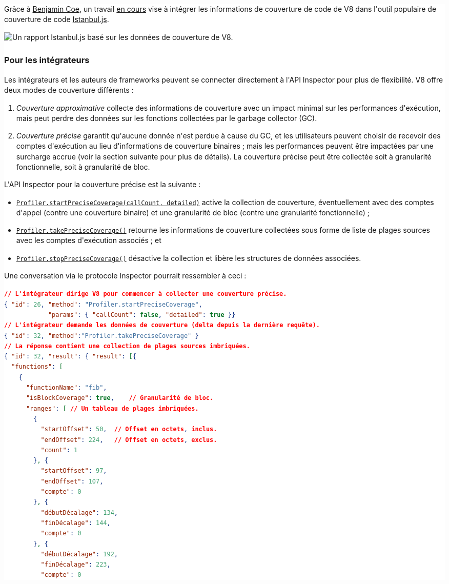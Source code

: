 Grâce à [Benjamin Coe](https://twitter.com/BenjaminCoe), un travail [en cours](https://github.com/bcoe/c8) vise à intégrer les informations de couverture de code de V8 dans l'outil populaire de couverture de code [Istanbul.js](https://istanbul.js.org/).

![Un rapport Istanbul.js basé sur les données de couverture de V8.](/_img/javascript-code-coverage/istanbul.png)

### Pour les intégrateurs

Les intégrateurs et les auteurs de frameworks peuvent se connecter directement à l'API Inspector pour plus de flexibilité. V8 offre deux modes de couverture différents :

1. _Couverture approximative_ collecte des informations de couverture avec un impact minimal sur les performances d'exécution, mais peut perdre des données sur les fonctions collectées par le garbage collector (GC).

2. _Couverture précise_ garantit qu'aucune donnée n'est perdue à cause du GC, et les utilisateurs peuvent choisir de recevoir des comptes d'exécution au lieu d'informations de couverture binaires ; mais les performances peuvent être impactées par une surcharge accrue (voir la section suivante pour plus de détails). La couverture précise peut être collectée soit à granularité fonctionnelle, soit à granularité de bloc.

L'API Inspector pour la couverture précise est la suivante :

- [`Profiler.startPreciseCoverage(callCount, detailed)`](https://chromedevtools.github.io/devtools-protocol/tot/Profiler/#method-startPreciseCoverage) active la collection de couverture, éventuellement avec des comptes d'appel (contre une couverture binaire) et une granularité de bloc (contre une granularité fonctionnelle) ;

- [`Profiler.takePreciseCoverage()`](https://chromedevtools.github.io/devtools-protocol/tot/Profiler/#method-takePreciseCoverage) retourne les informations de couverture collectées sous forme de liste de plages sources avec les comptes d'exécution associés ; et

- [`Profiler.stopPreciseCoverage()`](https://chromedevtools.github.io/devtools-protocol/tot/Profiler/#method-stopPreciseCoverage) désactive la collection et libère les structures de données associées.

Une conversation via le protocole Inspector pourrait ressembler à ceci :

```json
// L'intégrateur dirige V8 pour commencer à collecter une couverture précise.
{ "id": 26, "method": "Profiler.startPreciseCoverage",
            "params": { "callCount": false, "detailed": true }}
// L'intégrateur demande les données de couverture (delta depuis la dernière requête).
{ "id": 32, "method":"Profiler.takePreciseCoverage" }
// La réponse contient une collection de plages sources imbriquées.
{ "id": 32, "result": { "result": [{
  "functions": [
    {
      "functionName": "fib",
      "isBlockCoverage": true,    // Granularité de bloc.
      "ranges": [ // Un tableau de plages imbriquées.
        {
          "startOffset": 50,  // Offset en octets, inclus.
          "endOffset": 224,   // Offset en octets, exclus.
          "count": 1
        }, {
          "startOffset": 97,
          "endOffset": 107,
          "compte": 0
        }, {
          "débutDécalage": 134,
          "finDécalage": 144,
          "compte": 0
        }, {
          "débutDécalage": 192,
          "finDécalage": 223,
          "compte": 0
```